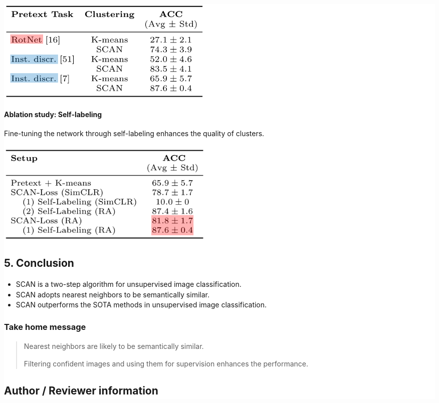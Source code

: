 <img src="/.gitbook/assets/2022spring/3/pretext.PNG" width="400" align="center">

#### Ablation study: Self-labeling
Fine-tuning the network through self-labeling enhances the quality of clusters.

<img src="/.gitbook/assets/2022spring/3/self_labeling.PNG" width="400" align="center">

## 5. Conclusion
- SCAN is a two-step algorithm for unsupervised image classification.
- SCAN adopts nearest neighbors to be semantically similar. 
- SCAN outperforms the SOTA methods in unsupervised image classification.

### Take home message 
> Nearest neighbors are likely to be semantically similar.
>
> Filtering confident images and using them for supervision enhances the performance.



## Author / Reviewer information
